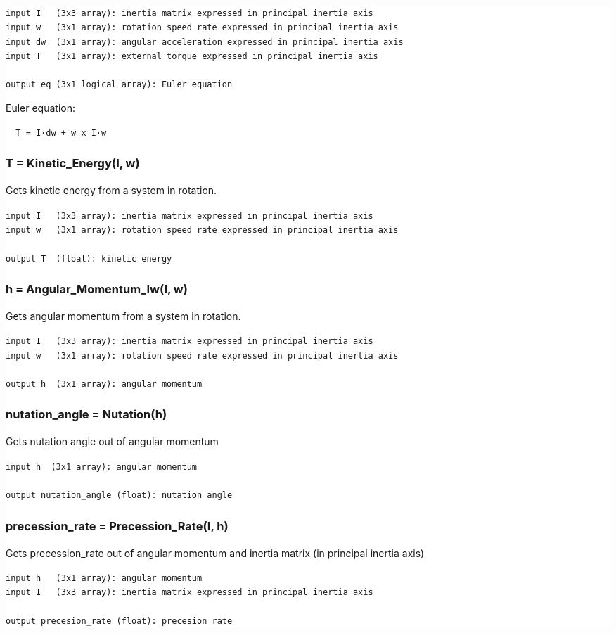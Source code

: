     input I   (3x3 array): inertia matrix expressed in principal inertia axis
    input w   (3x1 array): rotation speed rate expressed in principal inertia axis
    input dw  (3x1 array): angular acceleration expressed in principal inertia axis
    input T   (3x1 array): external torque expressed in principal inertia axis

    output eq (3x1 logical array): Euler equation

Euler equation:

      T = I·dw + w x I·w

### T =  Kinetic_Energy(I, w)
Gets kinetic energy from a system in rotation.

    input I   (3x3 array): inertia matrix expressed in principal inertia axis
    input w   (3x1 array): rotation speed rate expressed in principal inertia axis

    output T  (float): kinetic energy

### h =  Angular_Momentum_Iw(I, w)
Gets angular momentum from a system in rotation.

    input I   (3x3 array): inertia matrix expressed in principal inertia axis
    input w   (3x1 array): rotation speed rate expressed in principal inertia axis

    output h  (3x1 array): angular momentum

### nutation_angle =  Nutation(h)
Gets nutation angle out of angular momentum

    input h  (3x1 array): angular momentum

    output nutation_angle (float): nutation angle

### precession_rate =  Precession_Rate(I, h)
Gets precession_rate out of angular momentum and inertia matrix (in principal inertia axis)

    input h   (3x1 array): angular momentum
    input I   (3x3 array): inertia matrix expressed in principal inertia axis

    output precesion_rate (float): precesion rate
